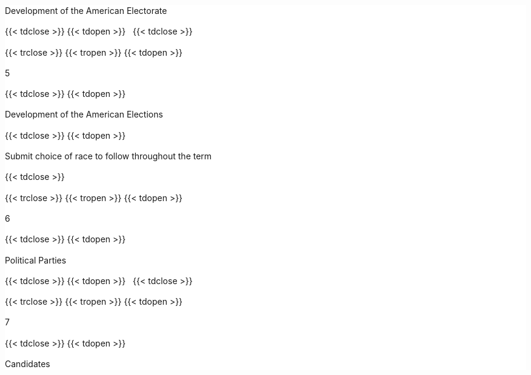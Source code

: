 
Development of the American Electorate


{{< tdclose >}}
{{< tdopen >}}
 
{{< tdclose >}}

{{< trclose >}}
{{< tropen >}}
{{< tdopen >}}


5


{{< tdclose >}}
{{< tdopen >}}


Development of the American Elections


{{< tdclose >}}
{{< tdopen >}}


Submit choice of race to follow throughout the term


{{< tdclose >}}

{{< trclose >}}
{{< tropen >}}
{{< tdopen >}}


6


{{< tdclose >}}
{{< tdopen >}}


Political Parties


{{< tdclose >}}
{{< tdopen >}}
 
{{< tdclose >}}

{{< trclose >}}
{{< tropen >}}
{{< tdopen >}}


7


{{< tdclose >}}
{{< tdopen >}}


Candidates
